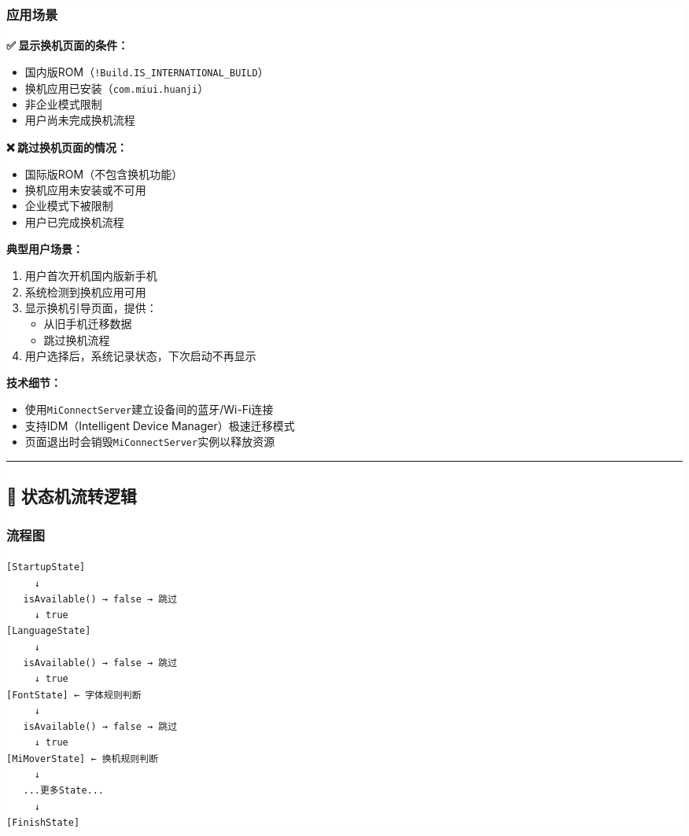### 应用场景

**✅ 显示换机页面的条件：**
- 国内版ROM（`!Build.IS_INTERNATIONAL_BUILD`）
- 换机应用已安装（`com.miui.huanji`）
- 非企业模式限制
- 用户尚未完成换机流程

**❌ 跳过换机页面的情况：**
- 国际版ROM（不包含换机功能）
- 换机应用未安装或不可用
- 企业模式下被限制
- 用户已完成换机流程

**典型用户场景：**
1. 用户首次开机国内版新手机
2. 系统检测到换机应用可用
3. 显示换机引导页面，提供：
   - 从旧手机迁移数据
   - 跳过换机流程
4. 用户选择后，系统记录状态，下次启动不再显示

**技术细节：**
- 使用`MiConnectServer`建立设备间的蓝牙/Wi-Fi连接
- 支持IDM（Intelligent Device Manager）极速迁移模式
- 页面退出时会销毁`MiConnectServer`实例以释放资源

---

## 🔄 状态机流转逻辑

### 流程图

```
[StartupState]
     ↓
   isAvailable() → false → 跳过
     ↓ true
[LanguageState]
     ↓
   isAvailable() → false → 跳过
     ↓ true
[FontState] ← 字体规则判断
     ↓
   isAvailable() → false → 跳过
     ↓ true
[MiMoverState] ← 换机规则判断
     ↓
   ...更多State...
     ↓
[FinishState]
```

